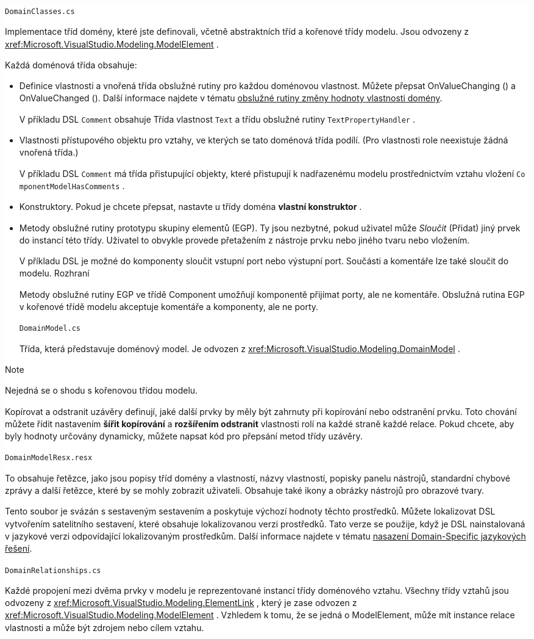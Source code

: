  `DomainClasses.cs`

 Implementace tříd domény, které jste definovali, včetně abstraktních tříd a kořenové třídy modelu. Jsou odvozeny z <xref:Microsoft.VisualStudio.Modeling.ModelElement> .

 Každá doménová třída obsahuje:

- Definice vlastnosti a vnořená třída obslužné rutiny pro každou doménovou vlastnost. Můžete přepsat OnValueChanging () a OnValueChanged (). Další informace najdete v tématu [obslužné rutiny změny hodnoty vlastnosti domény](../modeling/domain-property-value-change-handlers.md).

   V příkladu DSL `Comment` obsahuje Třída vlastnost `Text` a třídu obslužné rutiny `TextPropertyHandler` .

- Vlastnosti přístupového objektu pro vztahy, ve kterých se tato doménová třída podílí. (Pro vlastnosti role neexistuje žádná vnořená třída.)

   V příkladu DSL `Comment` má třída přistupující objekty, které přistupují k nadřazenému modelu prostřednictvím vztahu vložení `ComponentModelHasComments` .

- Konstruktory. Pokud je chcete přepsat, nastavte u třídy doména **vlastní konstruktor** .

- Metody obslužné rutiny prototypu skupiny elementů (EGP). Ty jsou nezbytné, pokud uživatel může *Sloučit* (Přidat) jiný prvek do instancí této třídy. Uživatel to obvykle provede přetažením z nástroje prvku nebo jiného tvaru nebo vložením.

   V příkladu DSL je možné do komponenty sloučit vstupní port nebo výstupní port. Součásti a komentáře lze také sloučit do modelu. Rozhraní

   Metody obslužné rutiny EGP ve třídě Component umožňují komponentě přijímat porty, ale ne komentáře. Obslužná rutina EGP v kořenové třídě modelu akceptuje komentáře a komponenty, ale ne porty.

  `DomainModel.cs`

  Třída, která představuje doménový model. Je odvozen z <xref:Microsoft.VisualStudio.Modeling.DomainModel> .

> [!NOTE]
> Nejedná se o shodu s kořenovou třídou modelu.

 Kopírovat a odstranit uzávěry definují, jaké další prvky by měly být zahrnuty při kopírování nebo odstranění prvku. Toto chování můžete řídit nastavením **šířit kopírování** a **rozšířením odstranit** vlastnosti rolí na každé straně každé relace. Pokud chcete, aby byly hodnoty určovány dynamicky, můžete napsat kód pro přepsání metod třídy uzávěry.

 `DomainModelResx.resx`

 To obsahuje řetězce, jako jsou popisy tříd domény a vlastností, názvy vlastností, popisky panelu nástrojů, standardní chybové zprávy a další řetězce, které by se mohly zobrazit uživateli. Obsahuje také ikony a obrázky nástrojů pro obrazové tvary.

 Tento soubor je svázán s sestaveným sestavením a poskytuje výchozí hodnoty těchto prostředků. Můžete lokalizovat DSL vytvořením satelitního sestavení, které obsahuje lokalizovanou verzi prostředků. Tato verze se použije, když je DSL nainstalovaná v jazykové verzi odpovídající lokalizovaným prostředkům. Další informace najdete v tématu [nasazení Domain-Specific jazykových řešení](msi-and-vsix-deployment-of-a-dsl.md).

 `DomainRelationships.cs`

 Každé propojení mezi dvěma prvky v modelu je reprezentované instancí třídy doménového vztahu. Všechny třídy vztahů jsou odvozeny z <xref:Microsoft.VisualStudio.Modeling.ElementLink> , který je zase odvozen z <xref:Microsoft.VisualStudio.Modeling.ModelElement> . Vzhledem k tomu, že se jedná o ModelElement, může mít instance relace vlastnosti a může být zdrojem nebo cílem vztahu.
